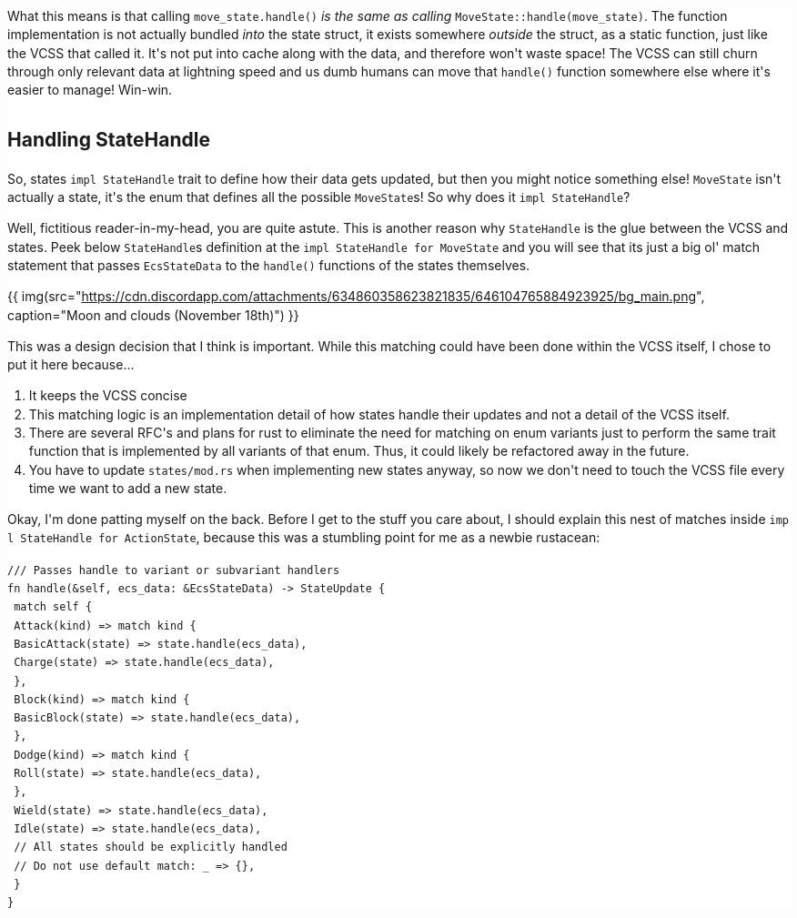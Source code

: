 What this means is that calling `move_state.handle()` _is the same as calling_ `MoveState::handle(move_state)`. The function implementation is not actually bundled _into_ the state struct, it exists somewhere _outside_ the struct, as a static function, just like the VCSS that called it. It's not put into cache along with the data, and therefore won't waste space! The VCSS can still churn through only relevant data at lightning speed and us dumb humans can move that `handle()` function somewhere else where it's easier to manage! Win-win.

## Handling StateHandle

So, states `impl StateHandle` trait to define how their data gets updated, but then you might notice something else! `MoveState` isn't actually a state, it's the enum that defines all the possible `MoveState`s! So why does it `impl StateHandle`?

Well, fictitious reader-in-my-head, you are quite astute. This is another reason why `StateHandle` is the glue between the VCSS and states. Peek below `StateHandle`s definition at the `impl StateHandle for MoveState` and you will see that its just a big ol' match statement that passes `EcsStateData` to the `handle()` functions of the states themselves.

{{ img(src="https://cdn.discordapp.com/attachments/634860358623821835/646104765884923925/bg_main.png", caption="Moon and clouds (November 18th)") }}

This was a design decision that I think is important. While this matching could have been done within the VCSS itself, I chose to put it here because...

1. It keeps the VCSS concise
2. This matching logic is an implementation detail of how states handle their updates and not a detail of the VCSS itself.
3. There are several RFC's and plans for rust to eliminate the need for matching on enum variants just to perform the same trait function that is implemented by all variants of that enum. Thus, it could likely be refactored away in the future.
4. You have to update `states/mod.rs` when implementing new states anyway, so now we don't need to touch the VCSS file every time we want to add a new state.

Okay, I'm done patting myself on the back. Before I get to the stuff you care about, I should explain this nest of matches inside `impl StateHandle for ActionState`, because this was a stumbling point for me as a newbie rustacean:

```
/// Passes handle to variant or subvariant handlers
fn handle(&self, ecs_data: &EcsStateData) -> StateUpdate {
 match self {
 Attack(kind) => match kind {
 BasicAttack(state) => state.handle(ecs_data),
 Charge(state) => state.handle(ecs_data),
 },
 Block(kind) => match kind {
 BasicBlock(state) => state.handle(ecs_data),
 },
 Dodge(kind) => match kind {
 Roll(state) => state.handle(ecs_data),
 },
 Wield(state) => state.handle(ecs_data),
 Idle(state) => state.handle(ecs_data),
 // All states should be explicitly handled
 // Do not use default match: _ => {},
 }
}

```
